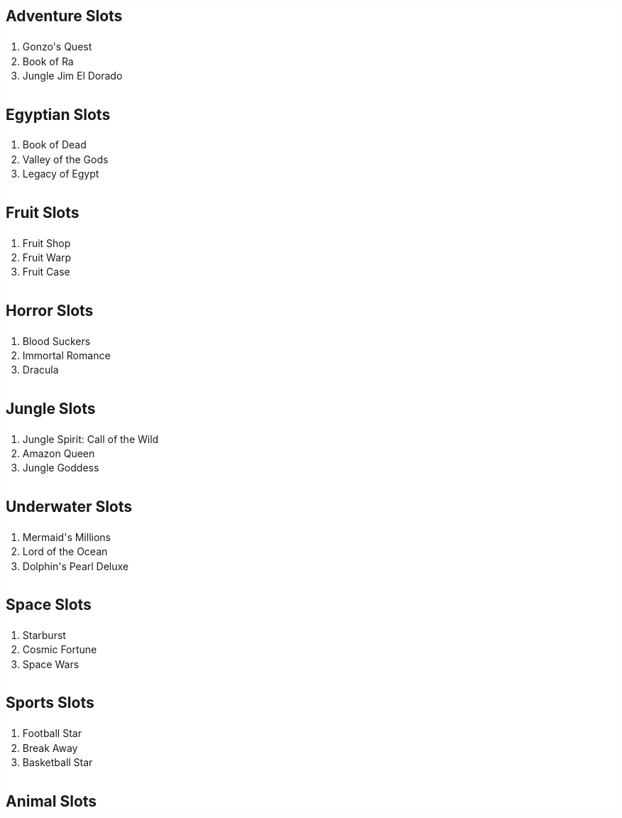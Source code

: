 ## Adventure Slots

1. Gonzo's Quest
2. Book of Ra
3. Jungle Jim El Dorado

## Egyptian Slots

1. Book of Dead
2. Valley of the Gods
3. Legacy of Egypt


## Fruit Slots

1. Fruit Shop
2. Fruit Warp
3. Fruit Case

## Horror Slots

1. Blood Suckers
2. Immortal Romance
3. Dracula

## Jungle Slots

1. Jungle Spirit: Call of the Wild
2. Amazon Queen
3. Jungle Goddess

## Underwater Slots

1. Mermaid's Millions
2. Lord of the Ocean
3. Dolphin's Pearl Deluxe

## Space Slots

1. Starburst
2. Cosmic Fortune
3. Space Wars

## Sports Slots

1. Football Star
2. Break Away
3. Basketball Star

## Animal Slots
